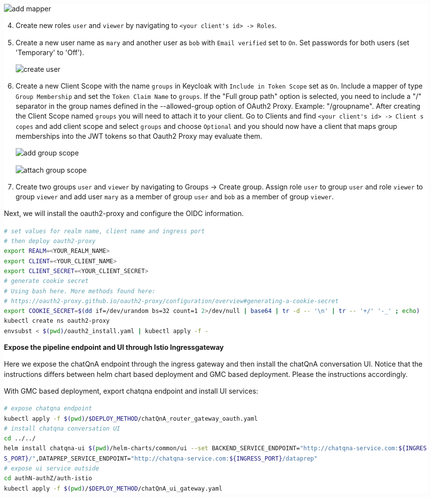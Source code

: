    ![add mapper](./docs/add_mapper.png)

4. Create new roles `user` and `viewer` by navigating to `<your client's id> -> Roles`.

5. Create a new user name as `mary` and another user as `bob` with `Email verified` set to `On`. Set passwords for both users (set 'Temporary' to 'Off').

   ![create user](./docs/create_user.png)

6. Create a new Client Scope with the name `groups` in Keycloak with `Include in Token Scope` set as `On`. Include a mapper of type `Group Membership` and set the `Token Claim Name` to `groups`. If the "Full group path" option is selected, you need to include a "/" separator in the group names defined in the --allowed-group option of OAuth2 Proxy. Example: "/groupname". After creating the Client Scope named `groups` you will need to attach it to your client. Go to Clients and find `<your client's id> -> Client scopes` and add client scope and select `groups` and choose `Optional` and you should now have a client that maps group memberships into the JWT tokens so that Oauth2 Proxy may evaluate them.

   ![add group scope](./docs/add_group_scope.png)

   ![attach group scope](./docs/attach_group_scope.png)

7. Create two groups `user` and `viewer` by navigating to Groups -> Create group. Assign role `user` to group `user` and role `viewer` to group `viewer` and add user `mary` as a member of group `user` and `bob` as a member of group `viewer`.

Next, we will install the oauth2-proxy and configure the OIDC information.

```bash
# set values for realm name, client name and ingress port
# then deploy oauth2-proxy
export REALM=<YOUR_REALM_NAME>
export CLIENT=<YOUR_CLIENT_NAME>
export CLIENT_SECRET=<YOUR_CLIENT_SECRET>
# generate cookie secret
# Using bash here. More methods found here:
# https://oauth2-proxy.github.io/oauth2-proxy/configuration/overview#generating-a-cookie-secret
export COOKIE_SECRET=$(dd if=/dev/urandom bs=32 count=1 2>/dev/null | base64 | tr -d -- '\n' | tr -- '+/' '-_' ; echo)
kubectl create ns oauth2-proxy
envsubst < $(pwd)/oauth2_install.yaml | kubectl apply -f -
```

**Expose the pipeline endpoint and UI through Istio Ingressgateway**

Here we expose the chatQnA endpoint through the ingress gateway and then install the chatQnA conversation UI.
Notice that the instructions differs between helm chart based deployment and GMC based deployment. Please the instructions accordingly.

With GMC based deployment, export chatqna endpoint and install UI services:

```bash
# expose chatqna endpoint
kubectl apply -f $(pwd)/$DEPLOY_METHOD/chatQnA_router_gateway_oauth.yaml
# install chatqna conversation UI
cd ../../
helm install chatqna-ui $(pwd)/helm-charts/common/ui --set BACKEND_SERVICE_ENDPOINT="http://chatqna-service.com:${INGRESS_PORT}/",DATAPREP_SERVICE_ENDPOINT="http://chatqna-service.com:${INGRESS_PORT}/dataprep"
# expose ui service outside
cd authN-authZ/auth-istio
kubectl apply -f $(pwd)/$DEPLOY_METHOD/chatQnA_ui_gateway.yaml
```
